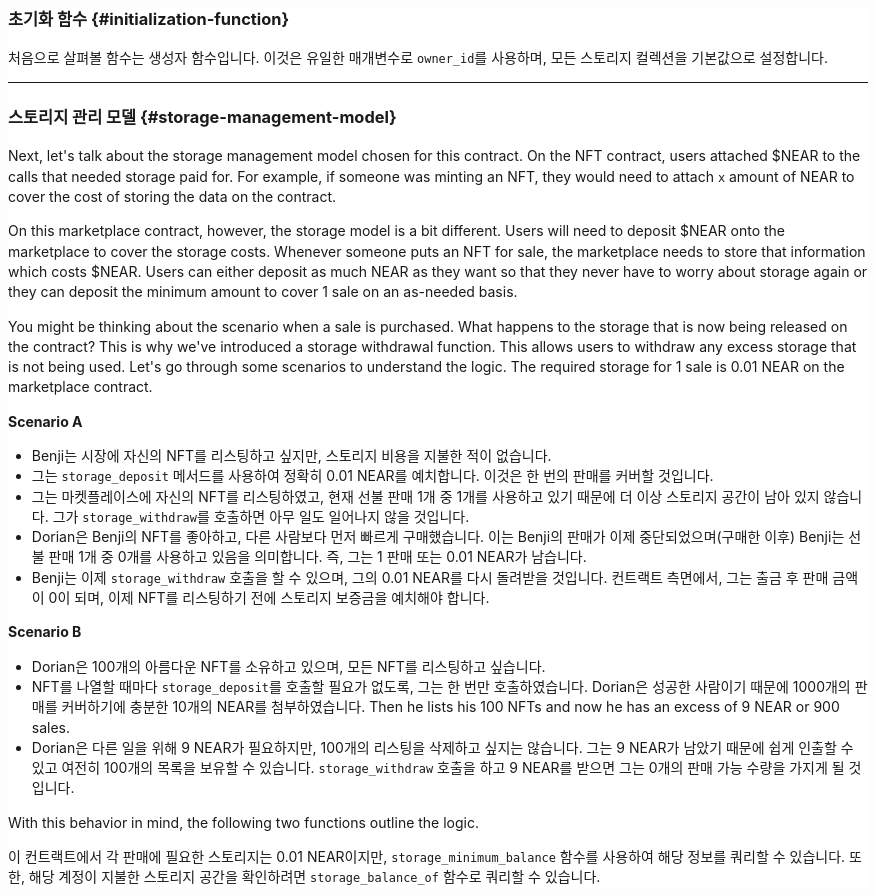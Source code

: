 ### 초기화 함수 {#initialization-function}

처음으로 살펴볼 함수는 생성자 함수입니다. 이것은 유일한 매개변수로 `owner_id`를 사용하며, 모든 스토리지 컬렉션을 기본값으로 설정합니다.

<Github language="rust" start="92" end="107" url="https://github.com/near-examples/nft-tutorial/blob/main/market-contract/src/lib.rs" />

<hr className="subsection" />

### 스토리지 관리 모델 {#storage-management-model}

Next, let's talk about the storage management model chosen for this contract. On the NFT contract, users attached $NEAR to the calls that needed storage paid for. For example, if someone was minting an NFT, they would need to attach `x` amount of NEAR to cover the cost of storing the data on the contract.

On this marketplace contract, however, the storage model is a bit different. Users will need to deposit $NEAR onto the marketplace to cover the storage costs. Whenever someone puts an NFT for sale, the marketplace needs to store that information which costs $NEAR. Users can either deposit as much NEAR as they want so that they never have to worry about storage again or they can deposit the minimum amount to cover 1 sale on an as-needed basis.

You might be thinking about the scenario when a sale is purchased. What happens to the storage that is now being released on the contract? This is why we've introduced a storage withdrawal function. This allows users to withdraw any excess storage that is not being used. Let's go through some scenarios to understand the logic. The required storage for 1 sale is 0.01 NEAR on the marketplace contract.

**Scenario A**

- Benji는 시장에 자신의 NFT를 리스팅하고 싶지만, 스토리지 비용을 지불한 적이 없습니다.
- 그는 `storage_deposit` 메서드를 사용하여 정확히 0.01 NEAR를 예치합니다. 이것은 한 번의 판매를 커버할 것입니다.
- 그는 마켓플레이스에 자신의 NFT를 리스팅하였고, 현재 선불 판매 1개 중 1개를 사용하고 있기 때문에 더 이상 스토리지 공간이 남아 있지 않습니다. 그가 `storage_withdraw`를 호출하면 아무 일도 일어나지 않을 것입니다.
- Dorian은 Benji의 NFT를 좋아하고, 다른 사람보다 먼저 빠르게 구매했습니다. 이는 Benji의 판매가 이제 중단되었으며(구매한 이후) Benji는 선불 판매 1개 중 0개를 사용하고 있음을 의미합니다. 즉, 그는 1 판매 또는 0.01 NEAR가 남습니다.
- Benji는 이제 `storage_withdraw` 호출을 할 수 있으며, 그의 0.01 NEAR를 다시 돌려받을 것입니다. 컨트랙트 측면에서, 그는 출금 후 판매 금액이 0이 되며, 이제 NFT를 리스팅하기 전에 스토리지 보증금을 예치해야 합니다.

**Scenario B**

- Dorian은 100개의 아름다운 NFT를 소유하고 있으며, 모든 NFT를 리스팅하고 싶습니다.
- NFT를 나열할 때마다 `storage_deposit`를 호출할 필요가 없도록, 그는 한 번만 호출하였습니다. Dorian은 성공한 사람이기 때문에 1000개의 판매를 커버하기에 충분한 10개의 NEAR를 첨부하였습니다. Then he lists his 100 NFTs and now he has an excess of 9 NEAR or 900 sales.
- Dorian은 다른 일을 위해 9 NEAR가 필요하지만, 100개의 리스팅을 삭제하고 싶지는 않습니다. 그는 9 NEAR가 남았기 때문에 쉽게 인출할 수 있고 여전히 100개의 목록을 보유할 수 있습니다. `storage_withdraw` 호출을 하고 9 NEAR를 받으면 그는 0개의 판매 가능 수량을 가지게 될 것입니다.

With this behavior in mind, the following two functions outline the logic.

<Github language="rust" start="111" end="139" url="https://github.com/near-examples/nft-tutorial/blob/main/market-contract/src/lib.rs" />
<Github language="rust" start="144" end="175" url="https://github.com/near-examples/nft-tutorial/blob/main/market-contract/src/lib.rs" />

이 컨트랙트에서 각 판매에 필요한 스토리지는 0.01 NEAR이지만, `storage_minimum_balance` 함수를 사용하여 해당 정보를 쿼리할 수 있습니다. 또한, 해당 계정이 지불한 스토리지 공간을 확인하려면 `storage_balance_of` 함수로 쿼리할 수 있습니다.
